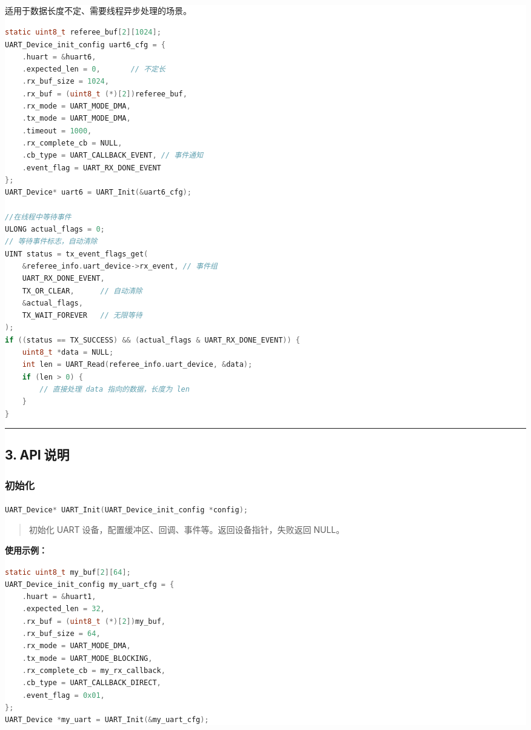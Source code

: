 适用于数据长度不定、需要线程异步处理的场景。

```c
static uint8_t referee_buf[2][1024];
UART_Device_init_config uart6_cfg = {
    .huart = &huart6,
    .expected_len = 0,       // 不定长
    .rx_buf_size = 1024,
    .rx_buf = (uint8_t (*)[2])referee_buf,
    .rx_mode = UART_MODE_DMA,
    .tx_mode = UART_MODE_DMA,
    .timeout = 1000,
    .rx_complete_cb = NULL,
    .cb_type = UART_CALLBACK_EVENT, // 事件通知
    .event_flag = UART_RX_DONE_EVENT
};
UART_Device* uart6 = UART_Init(&uart6_cfg);

//在线程中等待事件
ULONG actual_flags = 0;
// 等待事件标志，自动清除
UINT status = tx_event_flags_get(
    &referee_info.uart_device->rx_event, // 事件组
    UART_RX_DONE_EVENT,
    TX_OR_CLEAR,      // 自动清除
    &actual_flags,
    TX_WAIT_FOREVER   // 无限等待
);
if ((status == TX_SUCCESS) && (actual_flags & UART_RX_DONE_EVENT)) {
    uint8_t *data = NULL;
    int len = UART_Read(referee_info.uart_device, &data);
    if (len > 0) {
        // 直接处理 data 指向的数据，长度为 len
    }
}

```

---

## 3. API 说明


### 初始化

```c
UART_Device* UART_Init(UART_Device_init_config *config);
```
> 初始化 UART 设备，配置缓冲区、回调、事件等。返回设备指针，失败返回 NULL。

**使用示例：**

```c
static uint8_t my_buf[2][64];
UART_Device_init_config my_uart_cfg = {
    .huart = &huart1,
    .expected_len = 32,
    .rx_buf = (uint8_t (*)[2])my_buf,
    .rx_buf_size = 64,
    .rx_mode = UART_MODE_DMA,
    .tx_mode = UART_MODE_BLOCKING,
    .rx_complete_cb = my_rx_callback,
    .cb_type = UART_CALLBACK_DIRECT,
    .event_flag = 0x01,
};
UART_Device *my_uart = UART_Init(&my_uart_cfg);
```